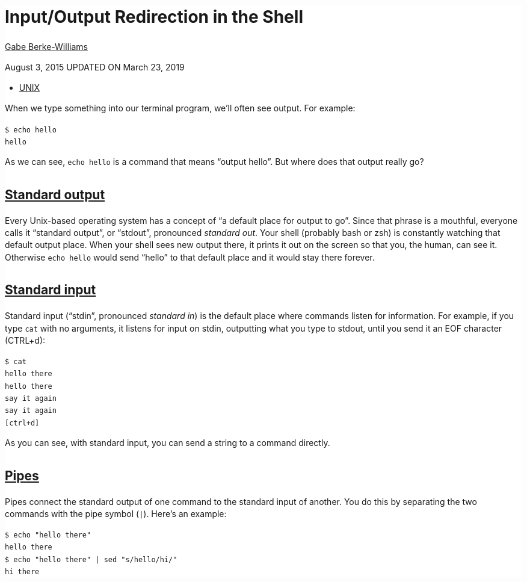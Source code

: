 # Input/Output Redirection in the Shell

[Gabe Berke-Williams](https://thoughtbot.com/blog/authors/gabe-berke-williams) 

 August 3, 2015 UPDATED ON March 23, 2019

- [UNIX](https://thoughtbot.com/blog/tags/unix)

When we type something into our terminal program, we’ll often see output. For example:

```
$ echo hello
hello
```

As we can see, `echo hello` is a command that means “output hello”. But where does that output really go?

## [Standard output](https://thoughtbot.com/blog/input-output-redirection-in-the-shell#standard-output)

Every Unix-based operating system has a concept of “a default place for output to go”. Since that phrase is a mouthful, everyone calls it “standard output”, or “stdout”, pronounced *standard out*. Your shell (probably bash or zsh) is constantly watching that default output place. When your shell sees new output there, it prints it out on the screen so that you, the human, can see it. Otherwise `echo hello` would send “hello” to that default place and it would stay there forever.

## [Standard input](https://thoughtbot.com/blog/input-output-redirection-in-the-shell#standard-input)

Standard input (“stdin”, pronounced *standard in*) is the default place where commands listen for information. For example, if you type `cat` with no arguments, it listens for input on stdin, outputting what you type to stdout, until you send it an EOF character (CTRL+d):

```
$ cat
hello there
hello there
say it again
say it again
[ctrl+d]
```

As you can see, with standard input, you can send a string to a command directly.

## [Pipes](https://thoughtbot.com/blog/input-output-redirection-in-the-shell#pipes)

Pipes connect the standard output of one command to the standard input of another. You do this by separating the two commands with the pipe symbol (`|`). Here’s an example:

```
$ echo "hello there"
hello there
$ echo "hello there" | sed "s/hello/hi/"
hi there
```
